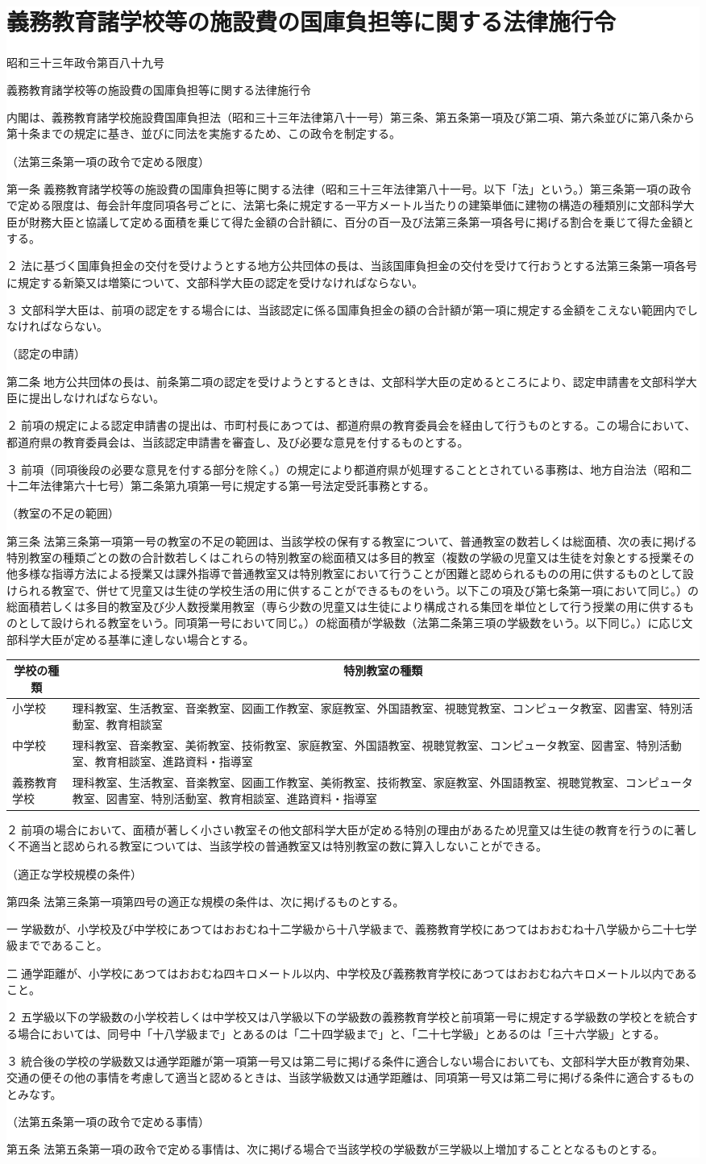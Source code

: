 # 義務教育諸学校等の施設費の国庫負担等に関する法律施行令

昭和三十三年政令第百八十九号

義務教育諸学校等の施設費の国庫負担等に関する法律施行令

内閣は、義務教育諸学校施設費国庫負担法（昭和三十三年法律第八十一号）第三条、第五条第一項及び第二項、第六条並びに第八条から第十条までの規定に基き、並びに同法を実施するため、この政令を制定する。

（法第三条第一項の政令で定める限度）

第一条 義務教育諸学校等の施設費の国庫負担等に関する法律（昭和三十三年法律第八十一号。以下「法」という。）第三条第一項の政令で定める限度は、毎会計年度同項各号ごとに、法第七条に規定する一平方メートル当たりの建築単価に建物の構造の種類別に文部科学大臣が財務大臣と協議して定める面積を乗じて得た金額の合計額に、百分の百一及び法第三条第一項各号に掲げる割合を乗じて得た金額とする。

２ 法に基づく国庫負担金の交付を受けようとする地方公共団体の長は、当該国庫負担金の交付を受けて行おうとする法第三条第一項各号に規定する新築又は増築について、文部科学大臣の認定を受けなければならない。

３ 文部科学大臣は、前項の認定をする場合には、当該認定に係る国庫負担金の額の合計額が第一項に規定する金額をこえない範囲内でしなければならない。

（認定の申請）

第二条 地方公共団体の長は、前条第二項の認定を受けようとするときは、文部科学大臣の定めるところにより、認定申請書を文部科学大臣に提出しなければならない。

２ 前項の規定による認定申請書の提出は、市町村長にあつては、都道府県の教育委員会を経由して行うものとする。この場合において、都道府県の教育委員会は、当該認定申請書を審査し、及び必要な意見を付するものとする。

３ 前項（同項後段の必要な意見を付する部分を除く。）の規定により都道府県が処理することとされている事務は、地方自治法（昭和二十二年法律第六十七号）第二条第九項第一号に規定する第一号法定受託事務とする。

（教室の不足の範囲）

第三条 法第三条第一項第一号の教室の不足の範囲は、当該学校の保有する教室について、普通教室の数若しくは総面積、次の表に掲げる特別教室の種類ごとの数の合計数若しくはこれらの特別教室の総面積又は多目的教室（複数の学級の児童又は生徒を対象とする授業その他多様な指導方法による授業又は課外指導で普通教室又は特別教室において行うことが困難と認められるものの用に供するものとして設けられる教室で、併せて児童又は生徒の学校生活の用に供することができるものをいう。以下この項及び第七条第一項において同じ。）の総面積若しくは多目的教室及び少人数授業用教室（専ら少数の児童又は生徒により構成される集団を単位として行う授業の用に供するものとして設けられる教室をいう。同項第一号において同じ。）の総面積が学級数（法第二条第三項の学級数をいう。以下同じ。）に応じ文部科学大臣が定める基準に達しない場合とする。

学校の種類 | 特別教室の種類  
---|---  
小学校 | 理科教室、生活教室、音楽教室、図画工作教室、家庭教室、外国語教室、視聴覚教室、コンピュータ教室、図書室、特別活動室、教育相談室  
中学校 | 理科教室、音楽教室、美術教室、技術教室、家庭教室、外国語教室、視聴覚教室、コンピュータ教室、図書室、特別活動室、教育相談室、進路資料・指導室  
義務教育学校 | 理科教室、生活教室、音楽教室、図画工作教室、美術教室、技術教室、家庭教室、外国語教室、視聴覚教室、コンピュータ教室、図書室、特別活動室、教育相談室、進路資料・指導室  
  
２ 前項の場合において、面積が著しく小さい教室その他文部科学大臣が定める特別の理由があるため児童又は生徒の教育を行うのに著しく不適当と認められる教室については、当該学校の普通教室又は特別教室の数に算入しないことができる。

（適正な学校規模の条件）

第四条 法第三条第一項第四号の適正な規模の条件は、次に掲げるものとする。

一 学級数が、小学校及び中学校にあつてはおおむね十二学級から十八学級まで、義務教育学校にあつてはおおむね十八学級から二十七学級までであること。

二 通学距離が、小学校にあつてはおおむね四キロメートル以内、中学校及び義務教育学校にあつてはおおむね六キロメートル以内であること。

２ 五学級以下の学級数の小学校若しくは中学校又は八学級以下の学級数の義務教育学校と前項第一号に規定する学級数の学校とを統合する場合においては、同号中「十八学級まで」とあるのは「二十四学級まで」と、「二十七学級」とあるのは「三十六学級」とする。

３ 統合後の学校の学級数又は通学距離が第一項第一号又は第二号に掲げる条件に適合しない場合においても、文部科学大臣が教育効果、交通の便その他の事情を考慮して適当と認めるときは、当該学級数又は通学距離は、同項第一号又は第二号に掲げる条件に適合するものとみなす。

（法第五条第一項の政令で定める事情）

第五条 法第五条第一項の政令で定める事情は、次に掲げる場合で当該学校の学級数が三学級以上増加することとなるものとする。
